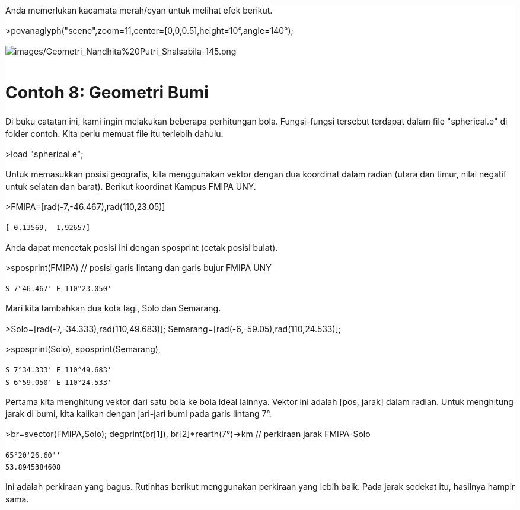 </pre>
Anda memerlukan kacamata merah/cyan untuk melihat efek berikut.


\>povanaglyph("scene",zoom=11,center=[0,0,0.5],height=10°,angle=140°);


![images/Geometri_Nandhita%20Putri_Shalsabila-145.png](images/Geometri_Nandhita%20Putri_Shalsabila-145.png)

# Contoh 8: Geometri Bumi

Di buku catatan ini, kami ingin melakukan beberapa perhitungan bola.
Fungsi-fungsi tersebut terdapat dalam file "spherical.e" di folder
contoh. Kita perlu memuat file itu terlebih dahulu.


\>load "spherical.e";


Untuk memasukkan posisi geografis, kita menggunakan vektor dengan dua
koordinat dalam radian (utara dan timur, nilai negatif untuk selatan
dan barat). Berikut koordinat Kampus FMIPA UNY.


\>FMIPA=[rad(-7,-46.467),rad(110,23.05)]


    [-0.13569,  1.92657]

Anda dapat mencetak posisi ini dengan sposprint (cetak posisi bulat).


\>sposprint(FMIPA) // posisi garis lintang dan garis bujur FMIPA UNY


    S 7°46.467' E 110°23.050'

Mari kita tambahkan dua kota lagi, Solo dan Semarang.


\>Solo=[rad(-7,-34.333),rad(110,49.683)]; Semarang=[rad(-6,-59.05),rad(110,24.533)];

\>sposprint(Solo), sposprint(Semarang),


    S 7°34.333' E 110°49.683'
    S 6°59.050' E 110°24.533'

Pertama kita menghitung vektor dari satu bola ke bola ideal lainnya.
Vektor ini adalah [pos, jarak] dalam radian. Untuk menghitung jarak di
bumi, kita kalikan dengan jari-jari bumi pada garis lintang 7°.


\>br=svector(FMIPA,Solo); degprint(br[1]), br[2]\*rearth(7°)-\>km // perkiraan jarak FMIPA-Solo


    65°20'26.60''
    53.8945384608

Ini adalah perkiraan yang bagus. Rutinitas berikut menggunakan
perkiraan yang lebih baik. Pada jarak sedekat itu, hasilnya hampir
sama.

